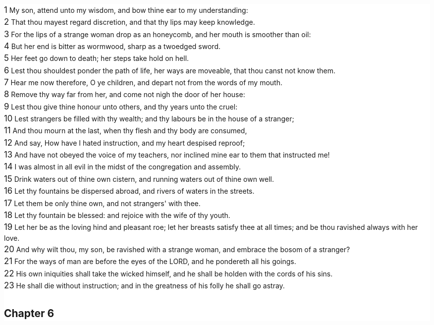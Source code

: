 <span style="font-size:larger;">1</span>  My son, attend unto my wisdom, and bow thine ear to my understanding: <br><span style="font-size:larger;">2</span>  That thou mayest regard discretion, and that thy lips may keep knowledge. <br><span style="font-size:larger;">3</span>  For the lips of a strange woman drop as an honeycomb, and her mouth is smoother than oil: <br><span style="font-size:larger;">4</span>  But her end is bitter as wormwood, sharp as a twoedged sword. <br><span style="font-size:larger;">5</span>  Her feet go down to death; her steps take hold on hell. <br><span style="font-size:larger;">6</span>  Lest thou shouldest ponder the path of life, her ways are moveable, that thou canst not know them. <br><span style="font-size:larger;">7</span>  Hear me now therefore, O ye children, and depart not from the words of my mouth. <br><span style="font-size:larger;">8</span>  Remove thy way far from her, and come not nigh the door of her house: <br><span style="font-size:larger;">9</span>  Lest thou give thine honour unto others, and thy years unto the cruel: <br><span style="font-size:larger;">10</span>  Lest strangers be filled with thy wealth; and thy labours be in the house of a stranger; <br><span style="font-size:larger;">11</span>  And thou mourn at the last, when thy flesh and thy body are consumed, <br><span style="font-size:larger;">12</span>  And say, How have I hated instruction, and my heart despised reproof; <br><span style="font-size:larger;">13</span>  And have not obeyed the voice of my teachers, nor inclined mine ear to them that instructed me! <br><span style="font-size:larger;">14</span>  I was almost in all evil in the midst of the congregation and assembly. <br><span style="font-size:larger;">15</span>  Drink waters out of thine own cistern, and running waters out of thine own well. <br><span style="font-size:larger;">16</span>  Let thy fountains be dispersed abroad, and rivers of waters in the streets. <br><span style="font-size:larger;">17</span>  Let them be only thine own, and not strangers' with thee. <br><span style="font-size:larger;">18</span>  Let thy fountain be blessed: and rejoice with the wife of thy youth.  <br><span style="font-size:larger;">19</span>  Let her be as the loving hind and pleasant roe; let her breasts satisfy thee at all times; and be thou ravished always with her love. <br><span style="font-size:larger;">20</span>  And why wilt thou, my son, be ravished with a strange woman, and embrace the bosom of a stranger?  <br><span style="font-size:larger;">21</span>  For the ways of man are before the eyes of the LORD, and he pondereth all his goings.  <br><span style="font-size:larger;">22</span>  His own iniquities shall take the wicked himself, and he shall be holden with the cords of his sins. <br><span style="font-size:larger;">23</span>  He shall die without instruction; and in the greatness of his folly he shall go astray. <br>
## Chapter 6
